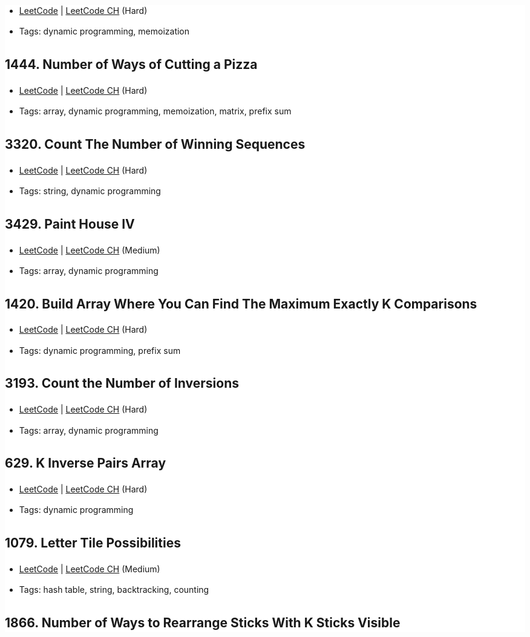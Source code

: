 -   [LeetCode](https://leetcode.com/problems/number-of-distinct-roll-sequences/) | [LeetCode CH](https://leetcode.cn/problems/number-of-distinct-roll-sequences/) (Hard)

-   Tags: dynamic programming, memoization
## 1444. Number of Ways of Cutting a Pizza

-   [LeetCode](https://leetcode.com/problems/number-of-ways-of-cutting-a-pizza/) | [LeetCode CH](https://leetcode.cn/problems/number-of-ways-of-cutting-a-pizza/) (Hard)

-   Tags: array, dynamic programming, memoization, matrix, prefix sum
## 3320. Count The Number of Winning Sequences

-   [LeetCode](https://leetcode.com/problems/count-the-number-of-winning-sequences/) | [LeetCode CH](https://leetcode.cn/problems/count-the-number-of-winning-sequences/) (Hard)

-   Tags: string, dynamic programming
## 3429. Paint House IV

-   [LeetCode](https://leetcode.com/problems/paint-house-iv/) | [LeetCode CH](https://leetcode.cn/problems/paint-house-iv/) (Medium)

-   Tags: array, dynamic programming
## 1420. Build Array Where You Can Find The Maximum Exactly K Comparisons

-   [LeetCode](https://leetcode.com/problems/build-array-where-you-can-find-the-maximum-exactly-k-comparisons/) | [LeetCode CH](https://leetcode.cn/problems/build-array-where-you-can-find-the-maximum-exactly-k-comparisons/) (Hard)

-   Tags: dynamic programming, prefix sum
## 3193. Count the Number of Inversions

-   [LeetCode](https://leetcode.com/problems/count-the-number-of-inversions/) | [LeetCode CH](https://leetcode.cn/problems/count-the-number-of-inversions/) (Hard)

-   Tags: array, dynamic programming
## 629. K Inverse Pairs Array

-   [LeetCode](https://leetcode.com/problems/k-inverse-pairs-array/) | [LeetCode CH](https://leetcode.cn/problems/k-inverse-pairs-array/) (Hard)

-   Tags: dynamic programming
## 1079. Letter Tile Possibilities

-   [LeetCode](https://leetcode.com/problems/letter-tile-possibilities/) | [LeetCode CH](https://leetcode.cn/problems/letter-tile-possibilities/) (Medium)

-   Tags: hash table, string, backtracking, counting
## 1866. Number of Ways to Rearrange Sticks With K Sticks Visible
